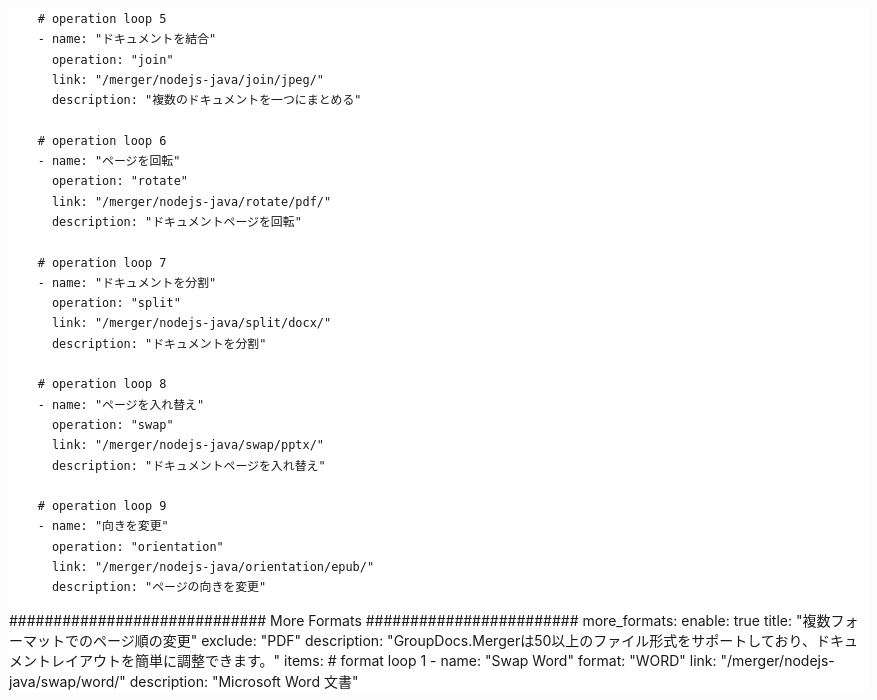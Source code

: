         # operation loop 5
        - name: "ドキュメントを結合"
          operation: "join"
          link: "/merger/nodejs-java/join/jpeg/"
          description: "複数のドキュメントを一つにまとめる"

        # operation loop 6
        - name: "ページを回転"
          operation: "rotate"
          link: "/merger/nodejs-java/rotate/pdf/"
          description: "ドキュメントページを回転"

        # operation loop 7
        - name: "ドキュメントを分割"
          operation: "split"
          link: "/merger/nodejs-java/split/docx/"
          description: "ドキュメントを分割"

        # operation loop 8
        - name: "ページを入れ替え"
          operation: "swap"
          link: "/merger/nodejs-java/swap/pptx/"
          description: "ドキュメントページを入れ替え"

        # operation loop 9
        - name: "向きを変更"
          operation: "orientation"
          link: "/merger/nodejs-java/orientation/epub/"
          description: "ページの向きを変更"
          
        
          
############################# More Formats ########################
more_formats:
    enable: true
    title: "複数フォーマットでのページ順の変更"
    exclude: "PDF"
    description: "GroupDocs.Mergerは50以上のファイル形式をサポートしており、ドキュメントレイアウトを簡単に調整できます。"
    items: 
        # format loop 1
        - name: "Swap Word"
          format: "WORD"
          link: "/merger/nodejs-java/swap/word/"
          description: "Microsoft Word 文書"
